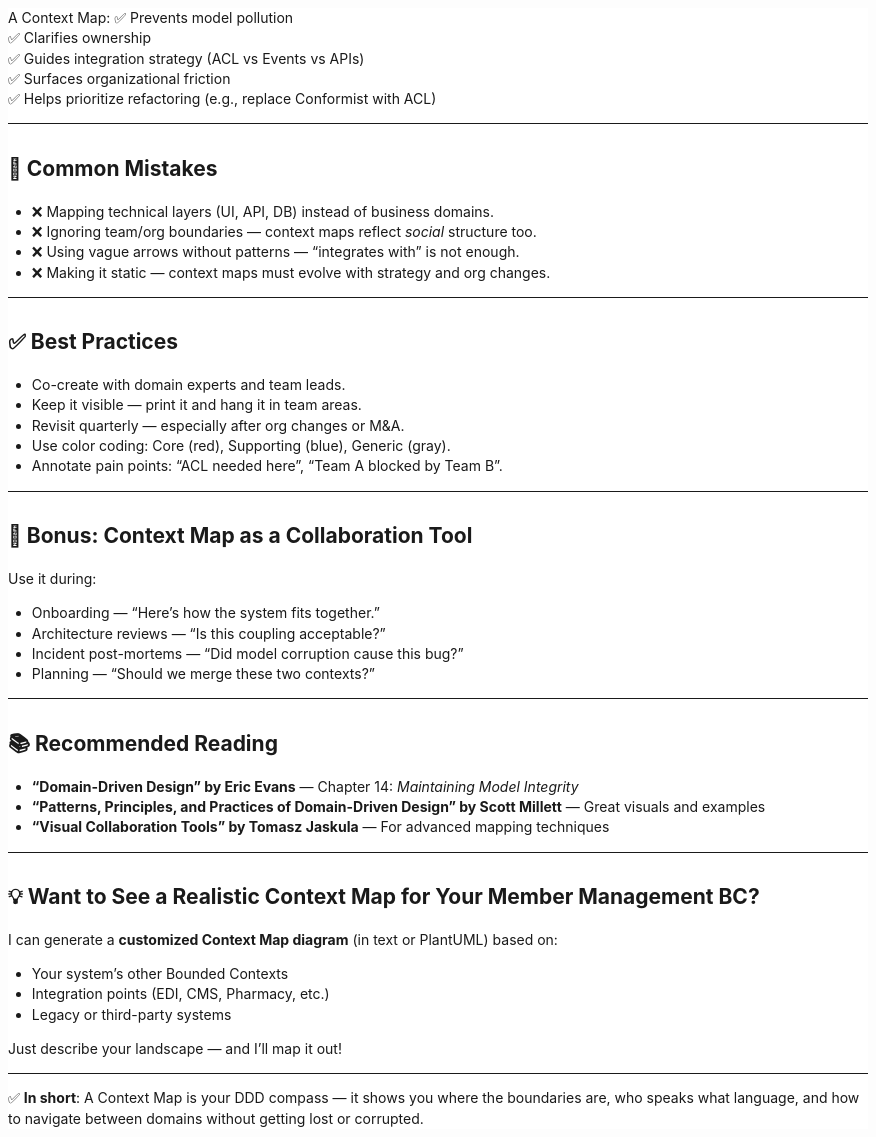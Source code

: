 A Context Map:
✅ Prevents model pollution  
✅ Clarifies ownership  
✅ Guides integration strategy (ACL vs Events vs APIs)  
✅ Surfaces organizational friction  
✅ Helps prioritize refactoring (e.g., replace Conformist with ACL)

---

## 🚫 Common Mistakes

- ❌ Mapping technical layers (UI, API, DB) instead of business domains.
- ❌ Ignoring team/org boundaries — context maps reflect *social* structure too.
- ❌ Using vague arrows without patterns — “integrates with” is not enough.
- ❌ Making it static — context maps must evolve with strategy and org changes.

---

## ✅ Best Practices

- Co-create with domain experts and team leads.
- Keep it visible — print it and hang it in team areas.
- Revisit quarterly — especially after org changes or M&A.
- Use color coding: Core (red), Supporting (blue), Generic (gray).
- Annotate pain points: “ACL needed here”, “Team A blocked by Team B”.

---

## 🎁 Bonus: Context Map as a Collaboration Tool

Use it during:
- Onboarding — “Here’s how the system fits together.”
- Architecture reviews — “Is this coupling acceptable?”
- Incident post-mortems — “Did model corruption cause this bug?”
- Planning — “Should we merge these two contexts?”

---

## 📚 Recommended Reading

- **“Domain-Driven Design” by Eric Evans** — Chapter 14: *Maintaining Model Integrity*
- **“Patterns, Principles, and Practices of Domain-Driven Design” by Scott Millett** — Great visuals and examples
- **“Visual Collaboration Tools” by Tomasz Jaskula** — For advanced mapping techniques

---

## 💡 Want to See a Realistic Context Map for Your Member Management BC?

I can generate a **customized Context Map diagram** (in text or PlantUML) based on:
- Your system’s other Bounded Contexts
- Integration points (EDI, CMS, Pharmacy, etc.)
- Legacy or third-party systems

Just describe your landscape — and I’ll map it out!

---

✅ **In short**: A Context Map is your DDD compass — it shows you where the boundaries are, who speaks what language, and how to navigate between domains without getting lost or corrupted.